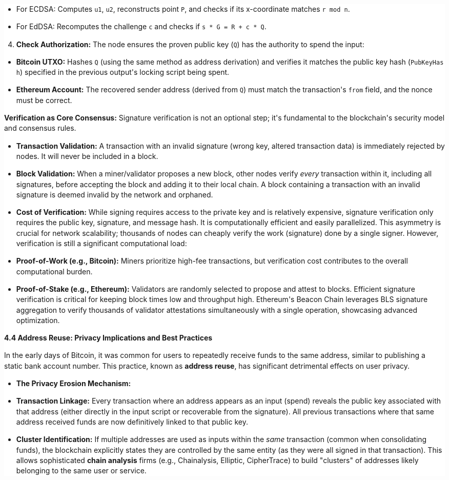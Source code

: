 *   For ECDSA: Computes `u1`, `u2`, reconstructs point `P`, and checks if its x-coordinate matches `r mod n`.

*   For EdDSA: Recomputes the challenge `c` and checks if `s * G = R + c * Q`.

4.  **Check Authorization:** The node ensures the proven public key (`Q`) has the authority to spend the input:

*   **Bitcoin UTXO:** Hashes `Q` (using the same method as address derivation) and verifies it matches the public key hash (`PubKeyHash`) specified in the previous output's locking script being spent.

*   **Ethereum Account:** The recovered sender address (derived from `Q`) must match the transaction's `from` field, and the nonce must be correct.

**Verification as Core Consensus:** Signature verification is not an optional step; it's fundamental to the blockchain's security model and consensus rules.

*   **Transaction Validation:** A transaction with an invalid signature (wrong key, altered transaction data) is immediately rejected by nodes. It will never be included in a block.

*   **Block Validation:** When a miner/validator proposes a new block, other nodes verify *every* transaction within it, including all signatures, before accepting the block and adding it to their local chain. A block containing a transaction with an invalid signature is deemed invalid by the network and orphaned.

*   **Cost of Verification:** While signing requires access to the private key and is relatively expensive, signature verification only requires the public key, signature, and message hash. It is computationally efficient and easily parallelized. This asymmetry is crucial for network scalability; thousands of nodes can cheaply verify the work (signature) done by a single signer. However, verification is still a significant computational load:

*   **Proof-of-Work (e.g., Bitcoin):** Miners prioritize high-fee transactions, but verification cost contributes to the overall computational burden.

*   **Proof-of-Stake (e.g., Ethereum):** Validators are randomly selected to propose and attest to blocks. Efficient signature verification is critical for keeping block times low and throughput high. Ethereum's Beacon Chain leverages BLS signature aggregation to verify thousands of validator attestations simultaneously with a single operation, showcasing advanced optimization.

**4.4 Address Reuse: Privacy Implications and Best Practices**

In the early days of Bitcoin, it was common for users to repeatedly receive funds to the same address, similar to publishing a static bank account number. This practice, known as **address reuse**, has significant detrimental effects on user privacy.

*   **The Privacy Erosion Mechanism:**

*   **Transaction Linkage:** Every transaction where an address appears as an input (spend) reveals the public key associated with that address (either directly in the input script or recoverable from the signature). All previous transactions where that same address received funds are now definitively linked to that public key.

*   **Cluster Identification:** If multiple addresses are used as inputs within the *same* transaction (common when consolidating funds), the blockchain explicitly states they are controlled by the same entity (as they were all signed in that transaction). This allows sophisticated **chain analysis** firms (e.g., Chainalysis, Elliptic, CipherTrace) to build "clusters" of addresses likely belonging to the same user or service.
